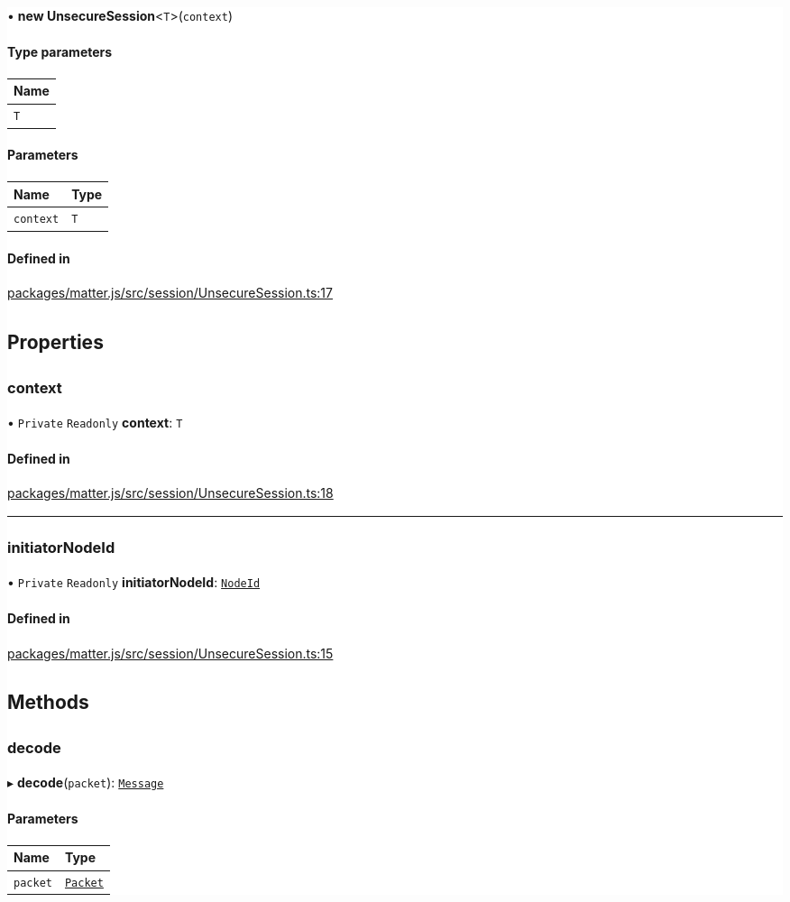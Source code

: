 • **new UnsecureSession**<`T`\>(`context`)

#### Type parameters

| Name |
| :------ |
| `T` |

#### Parameters

| Name | Type |
| :------ | :------ |
| `context` | `T` |

#### Defined in

[packages/matter.js/src/session/UnsecureSession.ts:17](https://github.com/project-chip/matter.js/blob/5bdbf8d/packages/matter.js/src/session/UnsecureSession.ts#L17)

## Properties

### context

• `Private` `Readonly` **context**: `T`

#### Defined in

[packages/matter.js/src/session/UnsecureSession.ts:18](https://github.com/project-chip/matter.js/blob/5bdbf8d/packages/matter.js/src/session/UnsecureSession.ts#L18)

___

### initiatorNodeId

• `Private` `Readonly` **initiatorNodeId**: [`NodeId`](datatype.NodeId.md)

#### Defined in

[packages/matter.js/src/session/UnsecureSession.ts:15](https://github.com/project-chip/matter.js/blob/5bdbf8d/packages/matter.js/src/session/UnsecureSession.ts#L15)

## Methods

### decode

▸ **decode**(`packet`): [`Message`](../interfaces/codec.Message.md)

#### Parameters

| Name | Type |
| :------ | :------ |
| `packet` | [`Packet`](../interfaces/codec.Packet.md) |
